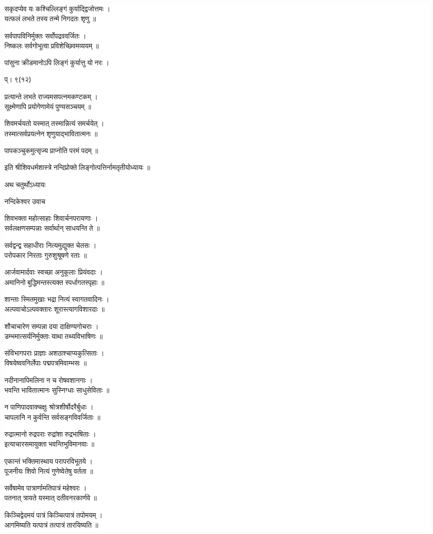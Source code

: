 सकृदप्येव यः कश्चिल्लिङ्गं कुर्याद्द्विजोत्तमः ।  
यत्फलं लभते तस्य तन्मे निगदतः शृणु ॥  
  
सर्वपापविनिर्मुक्तः सर्वोपद्रववर्जितः ।  
निष्कलः सर्वगोभूत्वा प्रविशेच्छिवमव्ययम् ॥  
  
पांसुना क्रीडमानोऽपि लिङ्गं कुर्यात्तु यो नरः ।  
  
प्। ९(१२)  
  
प्रत्यान्ते लभते राज्यमसपत्नमकण्टकम् ।  
सूक्ष्मेणापि प्रयोगेणामेयं पुण्यसञ्चयम् ॥  
  
शिवमर्चयतो यस्मात् तस्मान्नित्यं समर्चयेत् ।  
तस्मात्सर्वप्रयत्नेन शृणुयाद्भावितात्मनः ॥  
  
पापकञ्चुकमुत्सृज्य प्राप्नोति परमं पदम् ॥  
  
इति श्रीशिवधर्मशास्त्रे नन्दिप्रोक्ते लिङ्गोत्पत्तिर्नामतृतीयोध्यायः ॥  
  
  
  
अथ चतुर्थोऽध्यायः  
  
नन्दिकेश्वर उवाच  
  
शिवभक्ता महोत्साहाः शिवार्चनपरायणाः ।  
सर्वलक्षणसम्पन्नाः सर्वार्थान् साधयन्ति ते ॥  
  
सर्वद्वन्द्व सहाधीराः नित्यमुद्युक्त चेतसः ।  
परोपकार निरताः गुरुशुश्रूषणे रताः ॥  
  
आर्जवामार्दवाः स्वच्छा अनुकूलाः प्रियंवदाः ।  
अमानिनो बुद्धिमन्तस्त्यक्त स्पर्धागतस्पृहाः ॥  
  
शान्ताः स्मितमुखाः भद्रा नित्यं स्वागतवादिनः ।  
अल्पवाचोऽल्पवक्तारः शूरास्त्यागविशारदाः ॥  
  
शौचाचारेण सम्पन्ना दया दाक्षिण्यगोचराः ।  
डम्भमात्सर्यनिर्मुक्ताः याथा तथ्यविभाषिणः ॥  
  
संविभागपराः प्राज्ञाः अशठाश्चाप्यकुत्सिताः ।  
विषयेष्ववनिर्लेपाः पद्मपत्रमिवाम्भसः ॥  
  
नदीनानापिमलिना न च रोषवशानगाः ।  
भवन्ति भावितात्मानः सुस्निग्धाः साधुसेविताः ॥  
  
न पाणिपादवाक्चक्षुः श्रोत्रशीर्षोदरैर्बुधाः ।  
चापलानि न कुर्वन्ति सर्वसङ्गविवर्जिताः ॥  
  
रुद्रात्मानो रुद्रपराः रुद्रांशा रुद्रभाषिताः ।  
इत्याचारसमायुक्ता भवन्तिभुविमानवाः ॥  
  
एकान्तं भक्तिमास्थाय परापरविभूतये ।  
पूजनीयः शिवो नित्यं गुणेष्वेतेषु वर्तता ॥  
  
सर्वेषामेव पात्रार्णामतिपात्रं महेश्वरः ।  
पतनात् त्रायते यस्मात् दतीवनरकार्णवे ॥  
  
किञ्चिद्वेदमयं पात्रं किञ्चित्पात्रं तपोमयम् ।  
आगमिष्यति यत्पात्रं तत्पात्रं तारयिष्यति ॥  
  